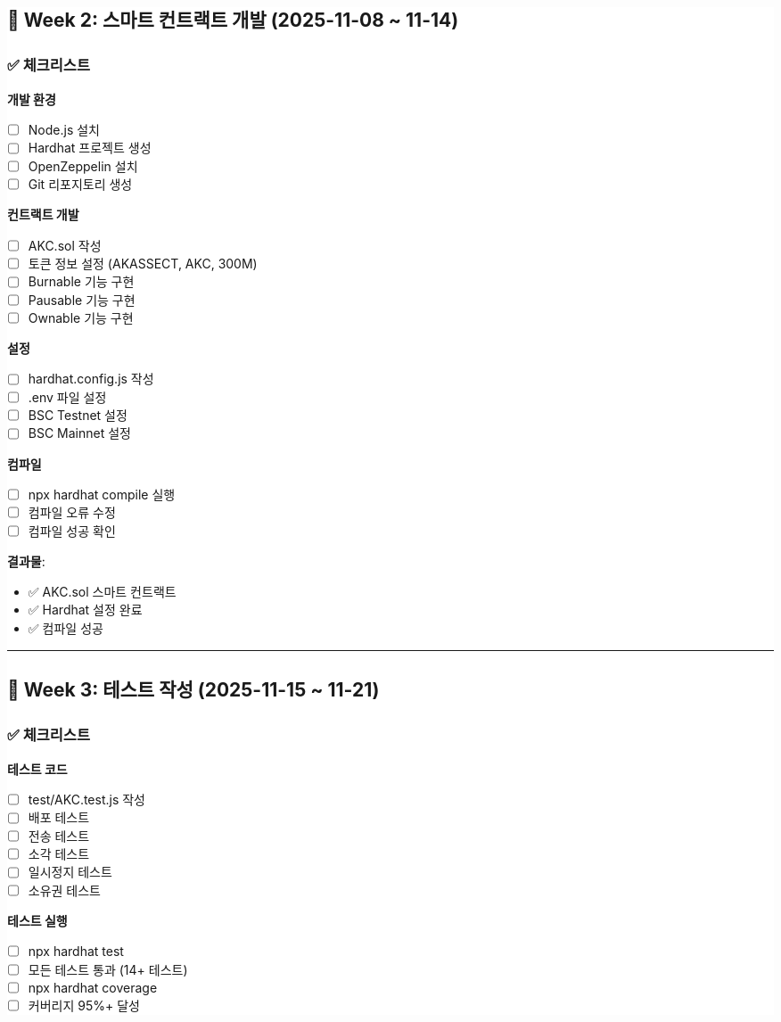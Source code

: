 ## 📅 Week 2: 스마트 컨트랙트 개발 (2025-11-08 ~ 11-14)

### ✅ 체크리스트

**개발 환경**
- [ ] Node.js 설치
- [ ] Hardhat 프로젝트 생성
- [ ] OpenZeppelin 설치
- [ ] Git 리포지토리 생성

**컨트랙트 개발**
- [ ] AKC.sol 작성
- [ ] 토큰 정보 설정 (AKASSECT, AKC, 300M)
- [ ] Burnable 기능 구현
- [ ] Pausable 기능 구현
- [ ] Ownable 기능 구현

**설정**
- [ ] hardhat.config.js 작성
- [ ] .env 파일 설정
- [ ] BSC Testnet 설정
- [ ] BSC Mainnet 설정

**컴파일**
- [ ] npx hardhat compile 실행
- [ ] 컴파일 오류 수정
- [ ] 컴파일 성공 확인

**결과물**:
- ✅ AKC.sol 스마트 컨트랙트
- ✅ Hardhat 설정 완료
- ✅ 컴파일 성공

---

## 📅 Week 3: 테스트 작성 (2025-11-15 ~ 11-21)

### ✅ 체크리스트

**테스트 코드**
- [ ] test/AKC.test.js 작성
- [ ] 배포 테스트
- [ ] 전송 테스트
- [ ] 소각 테스트
- [ ] 일시정지 테스트
- [ ] 소유권 테스트

**테스트 실행**
- [ ] npx hardhat test
- [ ] 모든 테스트 통과 (14+ 테스트)
- [ ] npx hardhat coverage
- [ ] 커버리지 95%+ 달성
